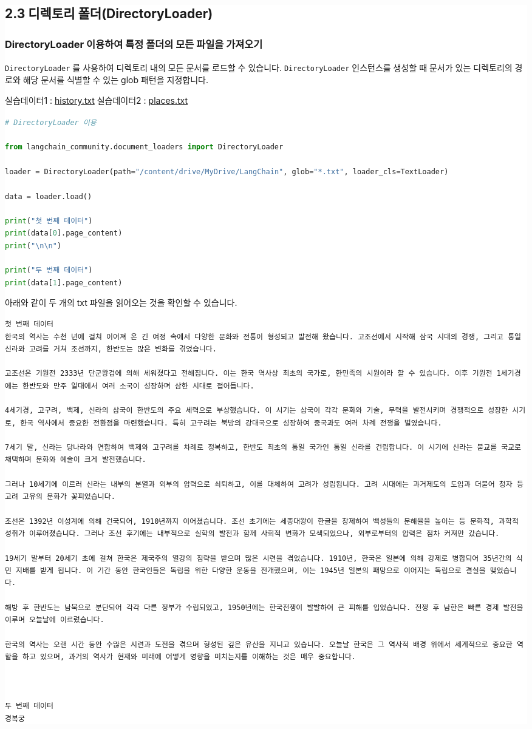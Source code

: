 ## 2.3 디렉토리 폴더(DirectoryLoader)

### DirectoryLoader 이용하여 특정 폴더의 모든 파일을 가져오기

`DirectoryLoader` 를 사용하여 디렉토리 내의 모든 문서를 로드할 수 있습니다. `DirectoryLoader` 인스턴스를 생성할 때 문서가 있는 디렉토리의 경로와 해당 문서를 식별할 수 있는 glob 패턴을 지정합니다.

실습데이터1 : [history.txt](https://github.com/tsdata/langchain-study/blob/main/data/history.txt)
실습데이터2 : [places.txt](https://github.com/tsdata/langchain-study/blob/main/data/places.txt)

```python
# DirectoryLoader 이용

from langchain_community.document_loaders import DirectoryLoader

loader = DirectoryLoader(path="/content/drive/MyDrive/LangChain", glob="*.txt", loader_cls=TextLoader)

data = loader.load()

print("첫 번째 데이터")
print(data[0].page_content)
print("\n\n")

print("두 번째 데이터")
print(data[1].page_content)

```

아래와 같이 두 개의 txt 파일을 읽어오는 것을 확인할 수 있습니다.

```
첫 번째 데이터
한국의 역사는 수천 년에 걸쳐 이어져 온 긴 여정 속에서 다양한 문화와 전통이 형성되고 발전해 왔습니다. 고조선에서 시작해 삼국 시대의 경쟁, 그리고 통일 신라와 고려를 거쳐 조선까지, 한반도는 많은 변화를 겪었습니다.

고조선은 기원전 2333년 단군왕검에 의해 세워졌다고 전해집니다. 이는 한국 역사상 최초의 국가로, 한민족의 시원이라 할 수 있습니다. 이후 기원전 1세기경에는 한반도와 만주 일대에서 여러 소국이 성장하며 삼한 시대로 접어듭니다.

4세기경, 고구려, 백제, 신라의 삼국이 한반도의 주요 세력으로 부상했습니다. 이 시기는 삼국이 각각 문화와 기술, 무력을 발전시키며 경쟁적으로 성장한 시기로, 한국 역사에서 중요한 전환점을 마련했습니다. 특히 고구려는 북방의 강대국으로 성장하여 중국과도 여러 차례 전쟁을 벌였습니다.

7세기 말, 신라는 당나라와 연합하여 백제와 고구려를 차례로 정복하고, 한반도 최초의 통일 국가인 통일 신라를 건립합니다. 이 시기에 신라는 불교를 국교로 채택하며 문화와 예술이 크게 발전했습니다.

그러나 10세기에 이르러 신라는 내부의 분열과 외부의 압력으로 쇠퇴하고, 이를 대체하여 고려가 성립됩니다. 고려 시대에는 과거제도의 도입과 더불어 청자 등 고려 고유의 문화가 꽃피었습니다.

조선은 1392년 이성계에 의해 건국되어, 1910년까지 이어졌습니다. 조선 초기에는 세종대왕이 한글을 창제하여 백성들의 문해율을 높이는 등 문화적, 과학적 성취가 이루어졌습니다. 그러나 조선 후기에는 내부적으로 실학의 발전과 함께 사회적 변화가 모색되었으나, 외부로부터의 압력은 점차 커져만 갔습니다.

19세기 말부터 20세기 초에 걸쳐 한국은 제국주의 열강의 침략을 받으며 많은 시련을 겪었습니다. 1910년, 한국은 일본에 의해 강제로 병합되어 35년간의 식민 지배를 받게 됩니다. 이 기간 동안 한국인들은 독립을 위한 다양한 운동을 전개했으며, 이는 1945년 일본의 패망으로 이어지는 독립으로 결실을 맺었습니다.

해방 후 한반도는 남북으로 분단되어 각각 다른 정부가 수립되었고, 1950년에는 한국전쟁이 발발하여 큰 피해를 입었습니다. 전쟁 후 남한은 빠른 경제 발전을 이루며 오늘날에 이르렀습니다.

한국의 역사는 오랜 시간 동안 수많은 시련과 도전을 겪으며 형성된 깊은 유산을 지니고 있습니다. 오늘날 한국은 그 역사적 배경 위에서 세계적으로 중요한 역할을 하고 있으며, 과거의 역사가 현재와 미래에 어떻게 영향을 미치는지를 이해하는 것은 매우 중요합니다.



두 번째 데이터
경복궁
```